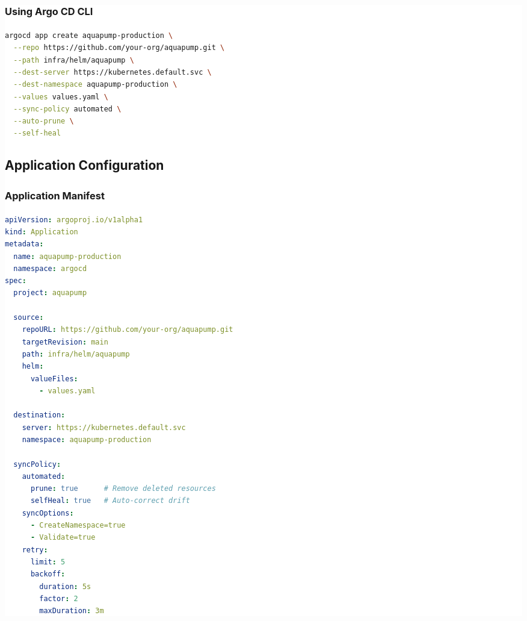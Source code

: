 ### Using Argo CD CLI

```bash
argocd app create aquapump-production \
  --repo https://github.com/your-org/aquapump.git \
  --path infra/helm/aquapump \
  --dest-server https://kubernetes.default.svc \
  --dest-namespace aquapump-production \
  --values values.yaml \
  --sync-policy automated \
  --auto-prune \
  --self-heal
```

## Application Configuration

### Application Manifest

```yaml
apiVersion: argoproj.io/v1alpha1
kind: Application
metadata:
  name: aquapump-production
  namespace: argocd
spec:
  project: aquapump
  
  source:
    repoURL: https://github.com/your-org/aquapump.git
    targetRevision: main
    path: infra/helm/aquapump
    helm:
      valueFiles:
        - values.yaml
  
  destination:
    server: https://kubernetes.default.svc
    namespace: aquapump-production
  
  syncPolicy:
    automated:
      prune: true      # Remove deleted resources
      selfHeal: true   # Auto-correct drift
    syncOptions:
      - CreateNamespace=true
      - Validate=true
    retry:
      limit: 5
      backoff:
        duration: 5s
        factor: 2
        maxDuration: 3m
```
